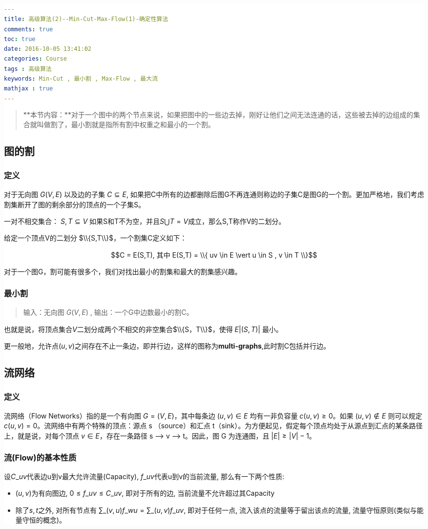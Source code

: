 ```yaml
---
title: 高级算法(2)--Min-Cut-Max-Flow(1)-确定性算法
comments: true
toc: true
date: 2016-10-05 13:41:02
categories: Course
tags : 高级算法
keywords: Min-Cut , 最小割 , Max-Flow , 最大流
mathjax : true
---
```


>**本节内容：**对于一个图中的两个节点来说，如果把图中的一些边去掉，刚好让他们之间无法连通的话，这些被去掉的边组成的集合就叫做割了，最小割就是指所有割中权重之和最小的一个割。



## 图的割

### 定义

对于无向图 $G(V,E)$ 以及边的子集 $C \subseteq E$, 如果把C中所有的边都删除后图G不再连通则称边的子集C是图G的一个割。更加严格地，我们考虑割集断开了图的剩余部分的顶点的一个子集S。

一对不相交集合： $S,T \subseteq V$ 如果S和T不为空，并且$S \bigcup T = V$成立，那么S,T称作V的二划分。

给定一个顶点V的二划分 $\\{S,T\\}$，一个割集C定义如下：

$$C = E(S,T), 其中 E(S,T) = \\{ uv \in E \vert u \in S , v \in T \\}$$

对于一个图G，割可能有很多个，我们对找出最小的割集和最大的割集感兴趣。

### 最小割

> 输入：无向图 $G(V,E)$ , 输出：一个G中边数最小的割C。

也就是说，将顶点集合$V$二划分成两个不相交的非空集合$\\{S，T\\}$，使得 $E|(S,T)|$ 最小。

更一般地，允许点$(u,v)$之间存在不止一条边，即并行边，这样的图称为**multi-graphs**,此时割C包括并行边。

## 流网络

### 定义

流网络（Flow Networks）指的是一个有向图 $G = (V, E)$，其中每条边 $(u, v) ∈ E$ 均有一非负容量 $c(u, v) ≥ 0$。如果 $(u, v) ∉ E$ 则可以规定 $c(u, v) = 0$。流网络中有两个特殊的顶点：源点 s （source）和汇点 t（sink）。为方便起见，假定每个顶点均处于从源点到汇点的某条路径上，就是说，对每个顶点 $v ∈ E$，存在一条路径 s --> v --> t。因此，图 G 为连通图，且 $|E| ≥ |V| - 1$。

### 流(Flow)的基本性质

设$C\_{uv}$代表边u到v最大允许流量(Capacity), $f\_{uv}$代表u到v的当前流量, 那么有一下两个性质:

- $(u, v)$为有向图边, $0 \leq f\_{uv} \leq C\_{uv}$, 即对于所有的边, 当前流量不允许超过其Capacity

- 除了$s, t$之外, 对所有节点有 $\sum\limits\_{(v, u)}f\_{wu} = \sum\limits\_{(u, v)}f\_{uv}$, 即对于任何一点, 流入该点的流量等于留出该点的流量, 流量守恒原则(类似与能量守恒的概念)。
